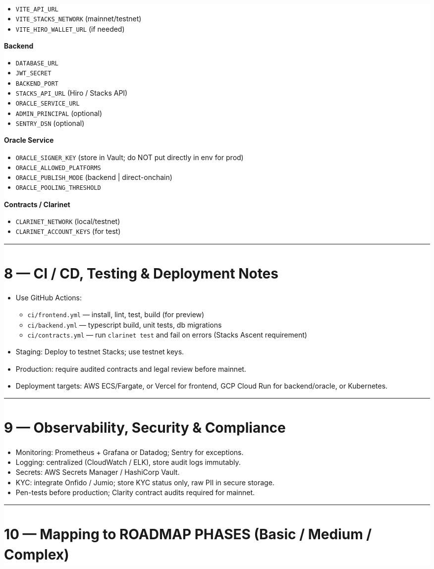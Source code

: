 * `VITE_API_URL`
* `VITE_STACKS_NETWORK` (mainnet/testnet)
* `VITE_HIRO_WALLET_URL` (if needed)

**Backend**

* `DATABASE_URL`
* `JWT_SECRET`
* `BACKEND_PORT`
* `STACKS_API_URL` (Hiro / Stacks API)
* `ORACLE_SERVICE_URL`
* `ADMIN_PRINCIPAL` (optional)
* `SENTRY_DSN` (optional)

**Oracle Service**

* `ORACLE_SIGNER_KEY` (store in Vault; do NOT put directly in env for prod)
* `ORACLE_ALLOWED_PLATFORMS`
* `ORACLE_PUBLISH_MODE` (backend | direct-onchain)
* `ORACLE_POOLING_THRESHOLD`

**Contracts / Clarinet**

* `CLARINET_NETWORK` (local/testnet)
* `CLARINET_ACCOUNT_KEYS` (for test)

---

# 8 — CI / CD, Testing & Deployment Notes

* Use GitHub Actions:

  * `ci/frontend.yml` — install, lint, test, build (for preview)
  * `ci/backend.yml` — typescript build, unit tests, db migrations
  * `ci/contracts.yml` — run `clarinet test` and fail on errors (Stacks Ascent requirement)
* Staging: Deploy to testnet Stacks; use testnet keys.
* Production: require audited contracts and legal review before mainnet.
* Deployment targets: AWS ECS/Fargate, or Vercel for frontend, GCP Cloud Run for backend/oracle, or Kubernetes.

---

# 9 — Observability, Security & Compliance

* Monitoring: Prometheus + Grafana or Datadog; Sentry for exceptions.
* Logging: centralized (CloudWatch / ELK), store audit logs immutably.
* Secrets: AWS Secrets Manager / HashiCorp Vault.
* KYC: integrate Onfido / Jumio; store KYC status only, raw PII in secure storage.
* Pen-tests before production; Clarity contract audits required for mainnet.

---

# 10 — Mapping to ROADMAP PHASES (Basic / Medium / Complex)
